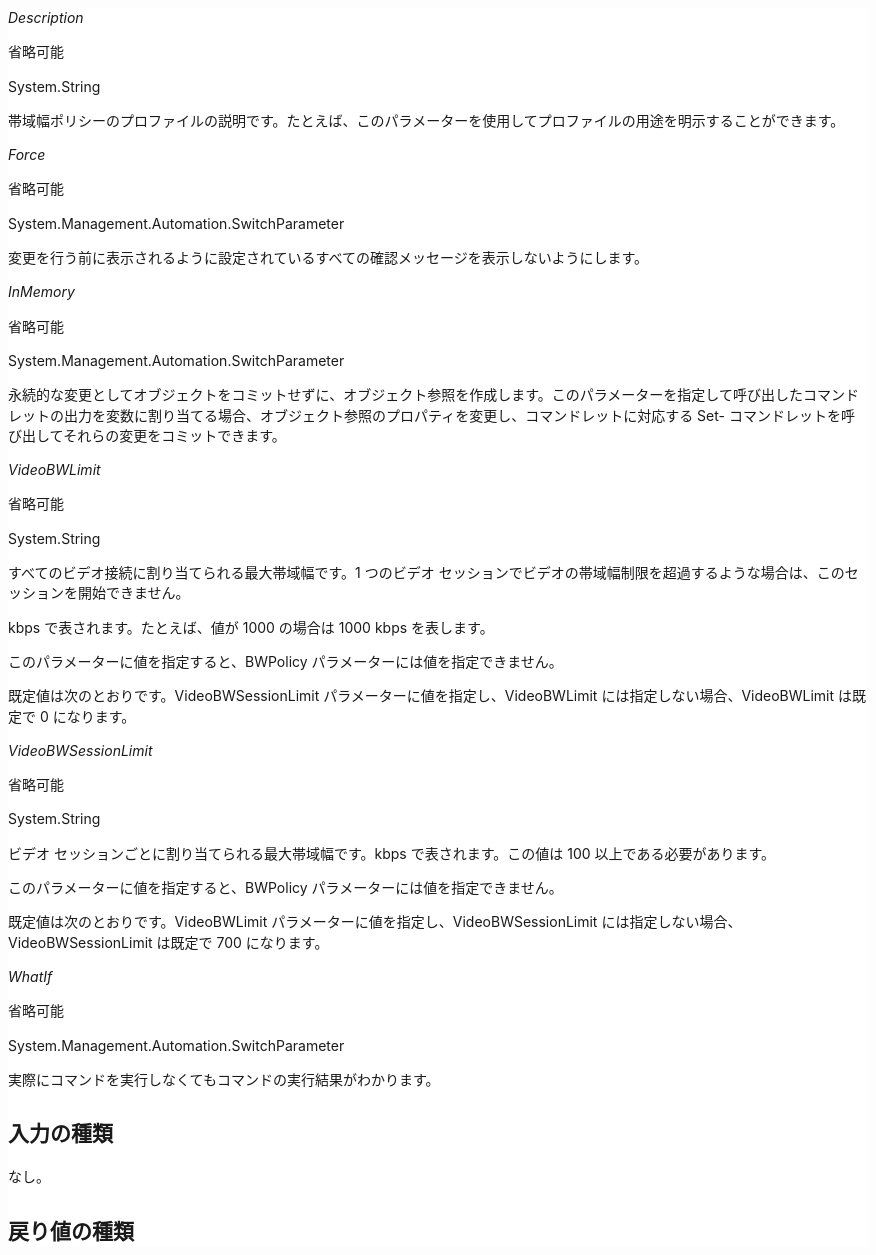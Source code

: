 <td><p><em>Description</em></p></td>
<td><p>省略可能</p></td>
<td><p>System.String</p></td>
<td><p>帯域幅ポリシーのプロファイルの説明です。たとえば、このパラメーターを使用してプロファイルの用途を明示することができます。</p></td>
</tr>
<tr class="odd">
<td><p><em>Force</em></p></td>
<td><p>省略可能</p></td>
<td><p>System.Management.Automation.SwitchParameter</p></td>
<td><p>変更を行う前に表示されるように設定されているすべての確認メッセージを表示しないようにします。</p></td>
</tr>
<tr class="even">
<td><p><em>InMemory</em></p></td>
<td><p>省略可能</p></td>
<td><p>System.Management.Automation.SwitchParameter</p></td>
<td><p>永続的な変更としてオブジェクトをコミットせずに、オブジェクト参照を作成します。このパラメーターを指定して呼び出したコマンドレットの出力を変数に割り当てる場合、オブジェクト参照のプロパティを変更し、コマンドレットに対応する Set- コマンドレットを呼び出してそれらの変更をコミットできます。</p></td>
</tr>
<tr class="odd">
<td><p><em>VideoBWLimit</em></p></td>
<td><p>省略可能</p></td>
<td><p>System.String</p></td>
<td><p>すべてのビデオ接続に割り当てられる最大帯域幅です。1 つのビデオ セッションでビデオの帯域幅制限を超過するような場合は、このセッションを開始できません。</p>
<p>kbps で表されます。たとえば、値が 1000 の場合は 1000 kbps を表します。</p>
<p>このパラメーターに値を指定すると、BWPolicy パラメーターには値を指定できません。</p>
<p>既定値は次のとおりです。VideoBWSessionLimit パラメーターに値を指定し、VideoBWLimit には指定しない場合、VideoBWLimit は既定で 0 になります。</p></td>
</tr>
<tr class="even">
<td><p><em>VideoBWSessionLimit</em></p></td>
<td><p>省略可能</p></td>
<td><p>System.String</p></td>
<td><p>ビデオ セッションごとに割り当てられる最大帯域幅です。kbps で表されます。この値は 100 以上である必要があります。</p>
<p>このパラメーターに値を指定すると、BWPolicy パラメーターには値を指定できません。</p>
<p>既定値は次のとおりです。VideoBWLimit パラメーターに値を指定し、VideoBWSessionLimit には指定しない場合、VideoBWSessionLimit は既定で 700 になります。</p></td>
</tr>
<tr class="odd">
<td><p><em>WhatIf</em></p></td>
<td><p>省略可能</p></td>
<td><p>System.Management.Automation.SwitchParameter</p></td>
<td><p>実際にコマンドを実行しなくてもコマンドの実行結果がわかります。</p></td>
</tr>
</tbody>
</table>


## 入力の種類

なし。

## 戻り値の種類
